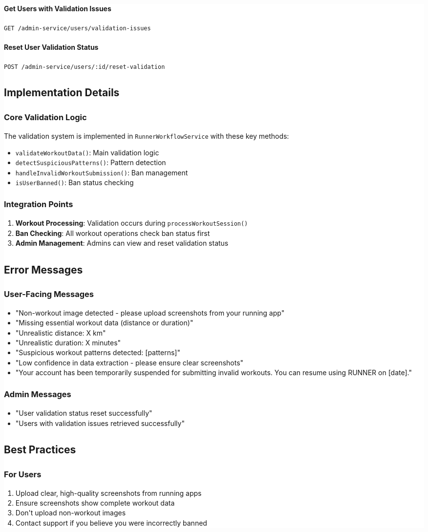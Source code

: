 #### Get Users with Validation Issues

```http
GET /admin-service/users/validation-issues
```

#### Reset User Validation Status

```http
POST /admin-service/users/:id/reset-validation
```

## Implementation Details

### Core Validation Logic

The validation system is implemented in `RunnerWorkflowService` with these key methods:

- `validateWorkoutData()`: Main validation logic
- `detectSuspiciousPatterns()`: Pattern detection
- `handleInvalidWorkoutSubmission()`: Ban management
- `isUserBanned()`: Ban status checking

### Integration Points

1. **Workout Processing**: Validation occurs during `processWorkoutSession()`
2. **Ban Checking**: All workout operations check ban status first
3. **Admin Management**: Admins can view and reset validation status

## Error Messages

### User-Facing Messages

- "Non-workout image detected - please upload screenshots from your running app"
- "Missing essential workout data (distance or duration)"
- "Unrealistic distance: X km"
- "Unrealistic duration: X minutes"
- "Suspicious workout patterns detected: [patterns]"
- "Low confidence in data extraction - please ensure clear screenshots"
- "Your account has been temporarily suspended for submitting invalid workouts. You can resume using RUNNER on [date]."

### Admin Messages

- "User validation status reset successfully"
- "Users with validation issues retrieved successfully"

## Best Practices

### For Users

1. Upload clear, high-quality screenshots from running apps
2. Ensure screenshots show complete workout data
3. Don't upload non-workout images
4. Contact support if you believe you were incorrectly banned
